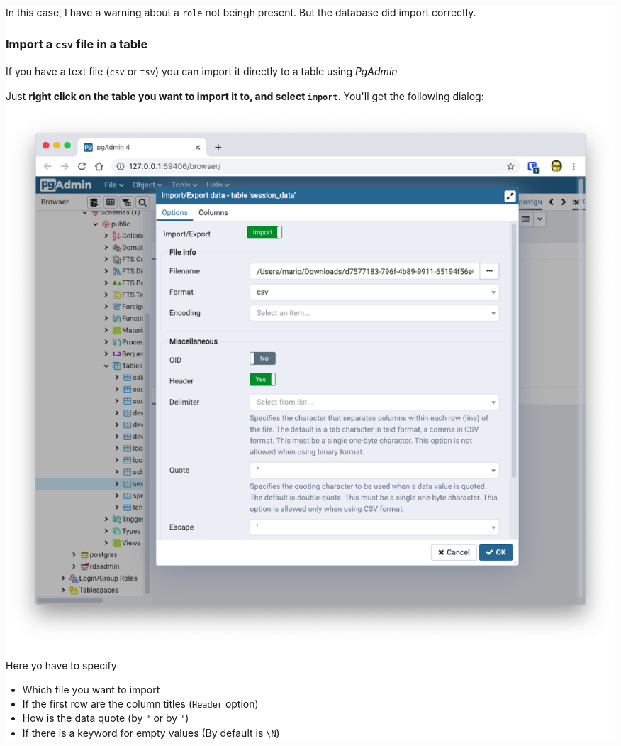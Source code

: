 In this case, I have a warning about a `role` not beingh present. But the database did import correctly.

### Import a `csv` file in a table

If you have a text file (`csv` or `tsv`) you can import it directly to a table using _PgAdmin_

Just **right click on the table you want to import it to, and select `import`**. You'll get the following dialog:

![Import file dialog](./pgadmin-import-start.png)

Here yo have to specify

- Which file you want to import
- If the first row are the column titles (`Header` option)
- How is the data quote (by `"` or by `'`)
- If there is a keyword for empty values (By default is `\N`)
